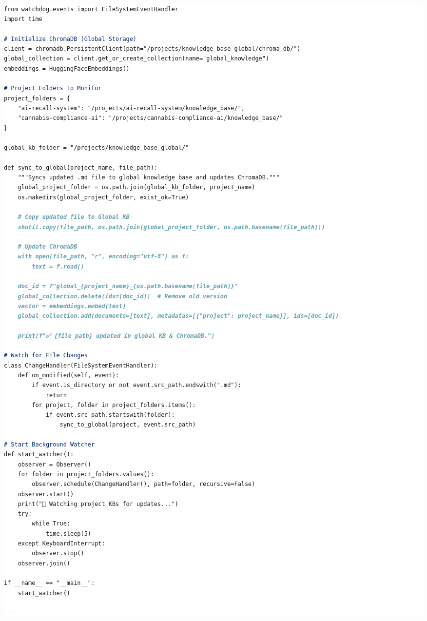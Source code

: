 ```md
from watchdog.events import FileSystemEventHandler
import time

# Initialize ChromaDB (Global Storage)
client = chromadb.PersistentClient(path="/projects/knowledge_base_global/chroma_db/")
global_collection = client.get_or_create_collection(name="global_knowledge")
embeddings = HuggingFaceEmbeddings()

# Project Folders to Monitor
project_folders = {
    "ai-recall-system": "/projects/ai-recall-system/knowledge_base/",
    "cannabis-compliance-ai": "/projects/cannabis-compliance-ai/knowledge_base/"
}

global_kb_folder = "/projects/knowledge_base_global/"

def sync_to_global(project_name, file_path):
    """Syncs updated .md file to global knowledge base and updates ChromaDB."""
    global_project_folder = os.path.join(global_kb_folder, project_name)
    os.makedirs(global_project_folder, exist_ok=True)

    # Copy updated file to Global KB
    shutil.copy(file_path, os.path.join(global_project_folder, os.path.basename(file_path)))

    # Update ChromaDB
    with open(file_path, "r", encoding="utf-8") as f:
        text = f.read()
    
    doc_id = f"global_{project_name}_{os.path.basename(file_path)}"
    global_collection.delete(ids=[doc_id])  # Remove old version
    vector = embeddings.embed(text)
    global_collection.add(documents=[text], metadatas=[{"project": project_name}], ids=[doc_id])

    print(f"✅ {file_path} updated in global KB & ChromaDB.")

# Watch for File Changes
class ChangeHandler(FileSystemEventHandler):
    def on_modified(self, event):
        if event.is_directory or not event.src_path.endswith(".md"):
            return
        for project, folder in project_folders.items():
            if event.src_path.startswith(folder):
                sync_to_global(project, event.src_path)

# Start Background Watcher
def start_watcher():
    observer = Observer()
    for folder in project_folders.values():
        observer.schedule(ChangeHandler(), path=folder, recursive=False)
    observer.start()
    print("🔄 Watching project KBs for updates...")
    try:
        while True:
            time.sleep(5)
    except KeyboardInterrupt:
        observer.stop()
    observer.join()

if __name__ == "__main__":
    start_watcher()

---
```